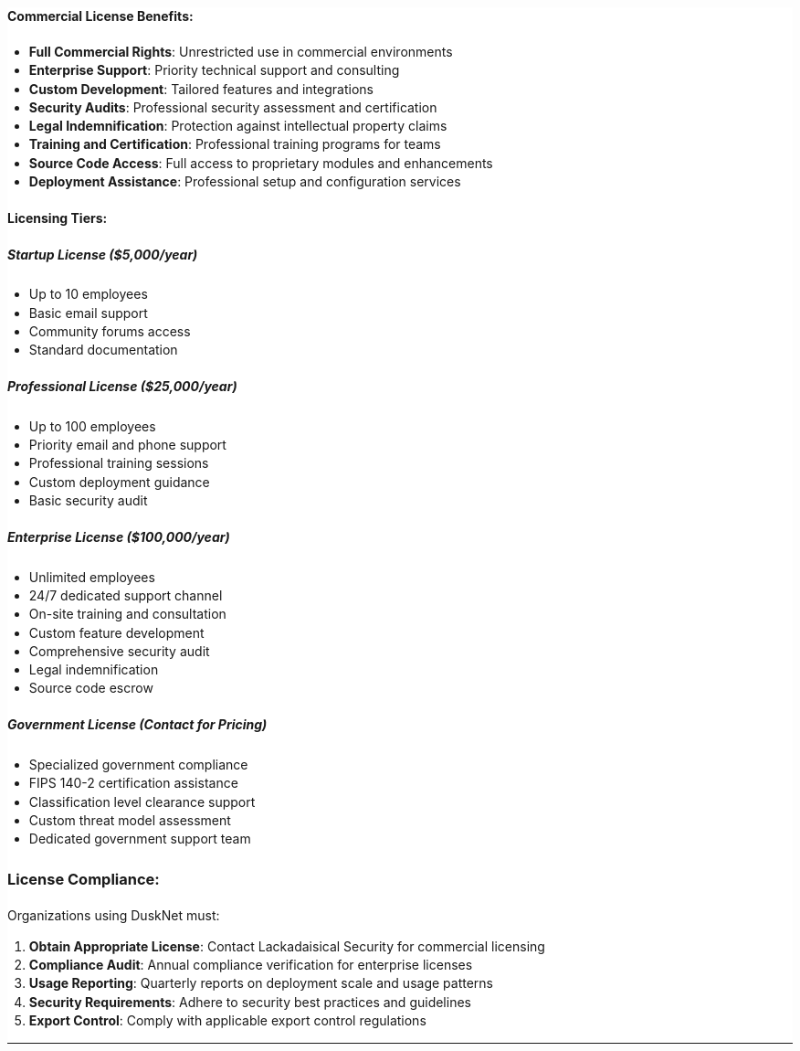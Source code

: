 #### **Commercial License Benefits:**
- **Full Commercial Rights**: Unrestricted use in commercial environments
- **Enterprise Support**: Priority technical support and consulting
- **Custom Development**: Tailored features and integrations
- **Security Audits**: Professional security assessment and certification
- **Legal Indemnification**: Protection against intellectual property claims
- **Training and Certification**: Professional training programs for teams
- **Source Code Access**: Full access to proprietary modules and enhancements
- **Deployment Assistance**: Professional setup and configuration services

#### **Licensing Tiers:**

##### **Startup License** ($5,000/year)
- Up to 10 employees
- Basic email support
- Community forums access
- Standard documentation

##### **Professional License** ($25,000/year)  
- Up to 100 employees
- Priority email and phone support
- Professional training sessions
- Custom deployment guidance
- Basic security audit

##### **Enterprise License** ($100,000/year)
- Unlimited employees
- 24/7 dedicated support channel
- On-site training and consultation
- Custom feature development
- Comprehensive security audit
- Legal indemnification
- Source code escrow

##### **Government License** (Contact for Pricing)
- Specialized government compliance
- FIPS 140-2 certification assistance
- Classification level clearance support
- Custom threat model assessment
- Dedicated government support team

### **License Compliance:**

Organizations using DuskNet must:

1. **Obtain Appropriate License**: Contact Lackadaisical Security for commercial licensing
2. **Compliance Audit**: Annual compliance verification for enterprise licenses
3. **Usage Reporting**: Quarterly reports on deployment scale and usage patterns
4. **Security Requirements**: Adhere to security best practices and guidelines
5. **Export Control**: Comply with applicable export control regulations

---
